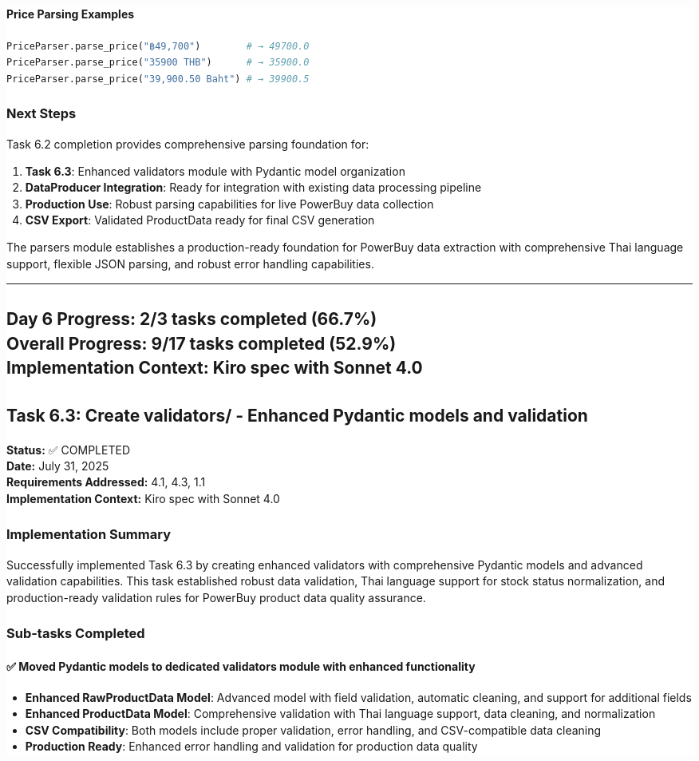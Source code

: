 #### Price Parsing Examples
```python
PriceParser.parse_price("฿49,700")        # → 49700.0
PriceParser.parse_price("35900 THB")      # → 35900.0  
PriceParser.parse_price("39,900.50 Baht") # → 39900.5
```

### Next Steps

Task 6.2 completion provides comprehensive parsing foundation for:

1. **Task 6.3**: Enhanced validators module with Pydantic model organization
2. **DataProducer Integration**: Ready for integration with existing data processing pipeline
3. **Production Use**: Robust parsing capabilities for live PowerBuy data collection
4. **CSV Export**: Validated ProductData ready for final CSV generation

The parsers module establishes a production-ready foundation for PowerBuy data extraction with comprehensive Thai language support, flexible JSON parsing, and robust error handling capabilities.

---

**Day 6 Progress: 2/3 tasks completed (66.7%)**  
**Overall Progress: 9/17 tasks completed (52.9%)**  
**Implementation Context: Kiro spec with Sonnet 4.0**
---

## Task 6.3: Create validators/ - Enhanced Pydantic models and validation

**Status:** ✅ COMPLETED  
**Date:** July 31, 2025  
**Requirements Addressed:** 4.1, 4.3, 1.1  
**Implementation Context:** Kiro spec with Sonnet 4.0

### Implementation Summary

Successfully implemented Task 6.3 by creating enhanced validators with comprehensive Pydantic models and advanced validation capabilities. This task established robust data validation, Thai language support for stock status normalization, and production-ready validation rules for PowerBuy product data quality assurance.

### Sub-tasks Completed

#### ✅ Moved Pydantic models to dedicated validators module with enhanced functionality
- **Enhanced RawProductData Model**: Advanced model with field validation, automatic cleaning, and support for additional fields
- **Enhanced ProductData Model**: Comprehensive validation with Thai language support, data cleaning, and normalization
- **CSV Compatibility**: Both models include proper validation, error handling, and CSV-compatible data cleaning
- **Production Ready**: Enhanced error handling and validation for production data quality
